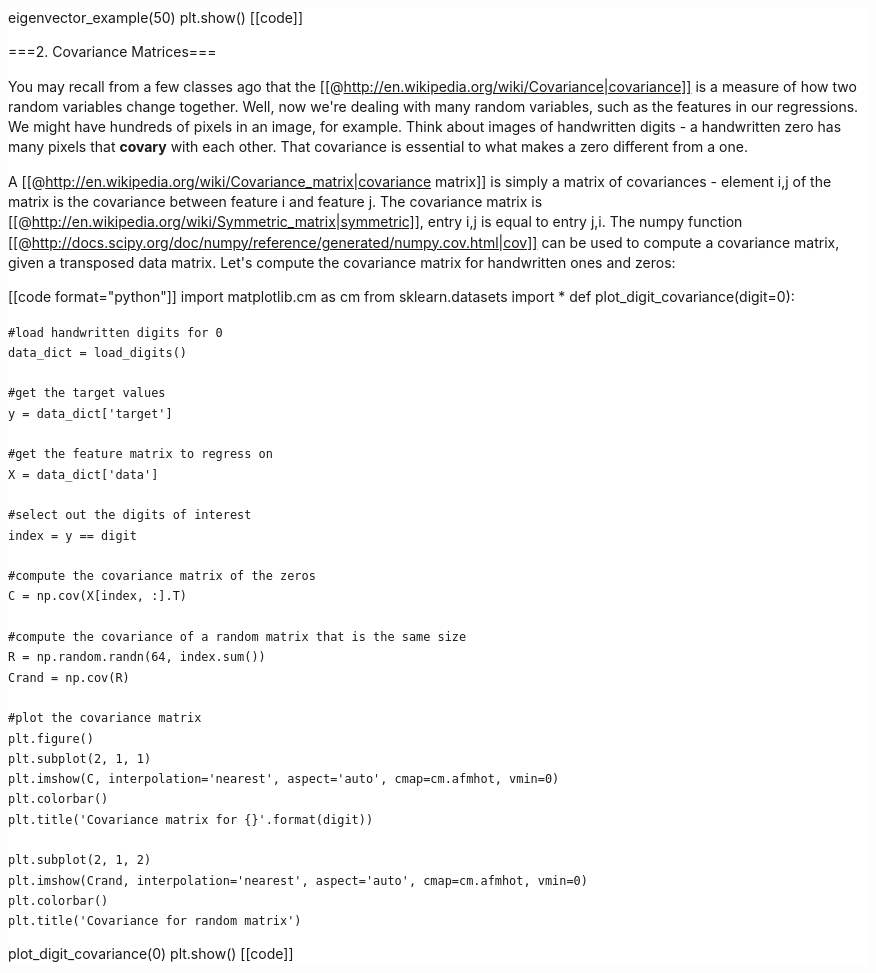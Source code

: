 eigenvector_example(50)
plt.show()
[[code]]


===2. Covariance Matrices=== 

You may recall from a few classes ago that the [[@http://en.wikipedia.org/wiki/Covariance|covariance]] is a measure of how two random variables change together. Well, now we're dealing with many random variables, such as the features in our regressions. We might have hundreds of pixels in an image, for example. Think about images of handwritten digits - a handwritten zero has many pixels that **covary** with each other. That covariance is essential to what makes a zero different from a one.

A [[@http://en.wikipedia.org/wiki/Covariance_matrix|covariance matrix]] is simply a matrix of covariances - element i,j of the matrix is the covariance between feature i and feature j. The covariance matrix is [[@http://en.wikipedia.org/wiki/Symmetric_matrix|symmetric]], entry i,j is equal to entry j,i. The numpy function [[@http://docs.scipy.org/doc/numpy/reference/generated/numpy.cov.html|cov]] can be used to compute a covariance matrix, given a transposed data matrix. Let's compute the covariance matrix for handwritten ones and zeros:

[[code format="python"]]
import matplotlib.cm as cm
from sklearn.datasets import *
def plot_digit_covariance(digit=0):

    #load handwritten digits for 0
    data_dict = load_digits()

    #get the target values
    y = data_dict['target']

    #get the feature matrix to regress on
    X = data_dict['data']

    #select out the digits of interest
    index = y == digit

    #compute the covariance matrix of the zeros
    C = np.cov(X[index, :].T)

    #compute the covariance of a random matrix that is the same size
    R = np.random.randn(64, index.sum())
    Crand = np.cov(R)

    #plot the covariance matrix
    plt.figure()
    plt.subplot(2, 1, 1)
    plt.imshow(C, interpolation='nearest', aspect='auto', cmap=cm.afmhot, vmin=0)
    plt.colorbar()
    plt.title('Covariance matrix for {}'.format(digit))

    plt.subplot(2, 1, 2)
    plt.imshow(Crand, interpolation='nearest', aspect='auto', cmap=cm.afmhot, vmin=0)
    plt.colorbar()
    plt.title('Covariance for random matrix')

plot_digit_covariance(0)
plt.show()
[[code]]

